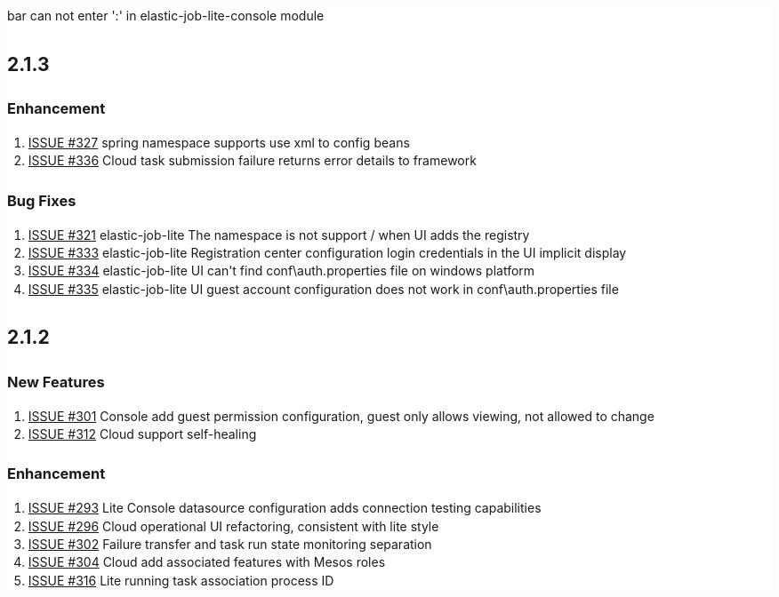    bar can not enter ':' in elastic-job-lite-console module

## 2.1.3

### Enhancement

1. [ISSUE #327](https://github.com/elasticjob/elastic-job/issues/327) spring namespace supports use xml to config beans
1. [ISSUE #336](https://github.com/elasticjob/elastic-job/issues/336) Cloud task submission failure returns error
   details to framework

### Bug Fixes

1. [ISSUE #321](https://github.com/elasticjob/elastic-job/issues/321) elastic-job-lite The namespace is not support /
   when UI adds the registry
1. [ISSUE #333](https://github.com/elasticjob/elastic-job/issues/333) elastic-job-lite Registration center configuration
   login credentials in the UI implicit display
1. [ISSUE #334](https://github.com/elasticjob/elastic-job/issues/334) elastic-job-lite UI can't find
   conf\auth.properties file on windows platform
1. [ISSUE #335](https://github.com/elasticjob/elastic-job/issues/335) elastic-job-lite UI guest account configuration
   does not work in conf\auth.properties file

## 2.1.2

### New Features

1. [ISSUE #301](https://github.com/elasticjob/elastic-job/issues/301) Console add guest permission configuration, guest
   only allows viewing, not allowed to change
1. [ISSUE #312](https://github.com/elasticjob/elastic-job/issues/312) Cloud support self-healing

### Enhancement

1. [ISSUE #293](https://github.com/elasticjob/elastic-job/issues/293) Lite Console datasource configuration adds
   connection testing capabilities
1. [ISSUE #296](https://github.com/elasticjob/elastic-job/issues/296) Cloud operational UI refactoring, consistent with
   lite style
1. [ISSUE #302](https://github.com/elasticjob/elastic-job/issues/302) Failure transfer and task run state monitoring
   separation
1. [ISSUE #304](https://github.com/elasticjob/elastic-job/issues/304) Cloud add associated features with Mesos roles
1. [ISSUE #316](https://github.com/elasticjob/elastic-job/issues/316) Lite running task association process ID
